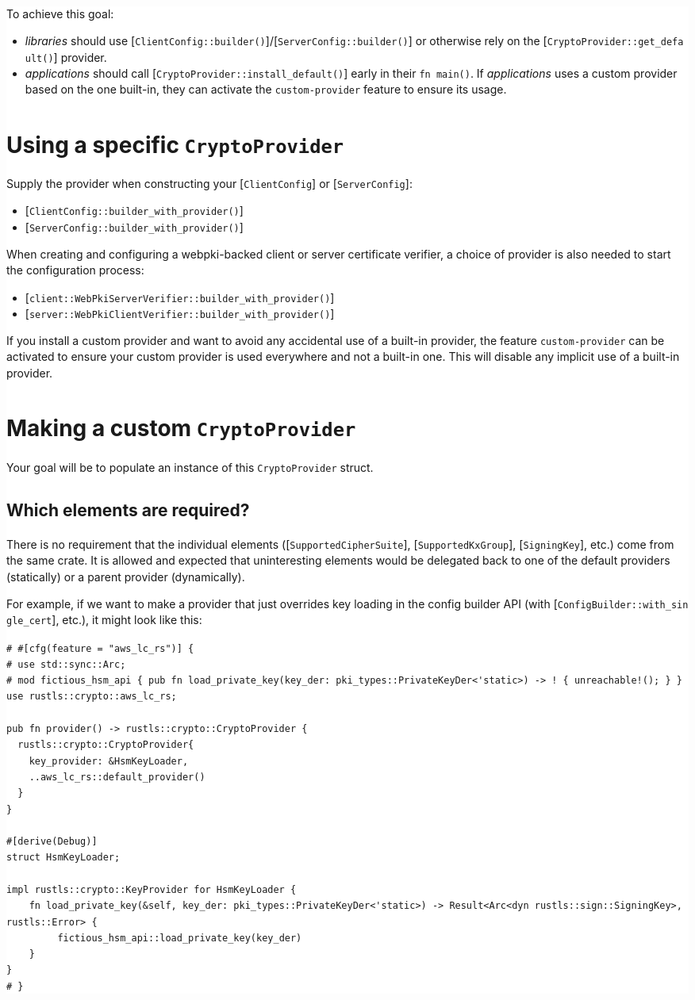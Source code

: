 To achieve this goal:

- _libraries_ should use [`ClientConfig::builder()`]/[`ServerConfig::builder()`]
  or otherwise rely on the [`CryptoProvider::get_default()`] provider.
- _applications_ should call [`CryptoProvider::install_default()`] early
  in their `fn main()`. If _applications_ uses a custom provider based on the one built-in,
  they can activate the `custom-provider` feature to ensure its usage.

# Using a specific `CryptoProvider`

Supply the provider when constructing your [`ClientConfig`] or [`ServerConfig`]:

- [`ClientConfig::builder_with_provider()`]
- [`ServerConfig::builder_with_provider()`]

When creating and configuring a webpki-backed client or server certificate verifier, a choice of
provider is also needed to start the configuration process:

- [`client::WebPkiServerVerifier::builder_with_provider()`]
- [`server::WebPkiClientVerifier::builder_with_provider()`]

If you install a custom provider and want to avoid any accidental use of a built-in provider, the feature
`custom-provider` can be activated to ensure your custom provider is used everywhere
and not a built-in one. This will disable any implicit use of a built-in provider.

# Making a custom `CryptoProvider`

Your goal will be to populate an instance of this `CryptoProvider` struct.

## Which elements are required?

There is no requirement that the individual elements ([`SupportedCipherSuite`], [`SupportedKxGroup`],
[`SigningKey`], etc.) come from the same crate.  It is allowed and expected that uninteresting
elements would be delegated back to one of the default providers (statically) or a parent
provider (dynamically).

For example, if we want to make a provider that just overrides key loading in the config builder
API (with [`ConfigBuilder::with_single_cert`], etc.), it might look like this:

```
# #[cfg(feature = "aws_lc_rs")] {
# use std::sync::Arc;
# mod fictious_hsm_api { pub fn load_private_key(key_der: pki_types::PrivateKeyDer<'static>) -> ! { unreachable!(); } }
use rustls::crypto::aws_lc_rs;

pub fn provider() -> rustls::crypto::CryptoProvider {
  rustls::crypto::CryptoProvider{
    key_provider: &HsmKeyLoader,
    ..aws_lc_rs::default_provider()
  }
}

#[derive(Debug)]
struct HsmKeyLoader;

impl rustls::crypto::KeyProvider for HsmKeyLoader {
    fn load_private_key(&self, key_der: pki_types::PrivateKeyDer<'static>) -> Result<Arc<dyn rustls::sign::SigningKey>, rustls::Error> {
         fictious_hsm_api::load_private_key(key_der)
    }
}
# }
```

[ring-target-platforms]: https://github.com/briansmith/ring/blob/2e8363b433fa3b3962c877d9ed2e9145612f3160/include/ring-core/target.h#L18-L64
[`crypto::CryptoProvider`]: crate::crypto::CryptoProvider
[`ring`]: https://crates.io/crates/ring
[aws-lc-rs-platforms-faq]: https://aws.github.io/aws-lc-rs/faq.html#can-i-run-aws-lc-rs-on-x-platform-or-architecture
[`aws-lc-rs`]: https://crates.io/crates/aws-lc-rs
[`rustls-mbedtls-provider`]: https://github.com/fortanix/rustls-mbedtls-provider
[`mbedtls`]: https://github.com/Mbed-TLS/mbedtls
[`rustls-openssl`]: https://github.com/tofay/rustls-openssl
[OpenSSL]: https://openssl-library.org/
[`rustls-symcrypt`]: https://github.com/microsoft/rustls-symcrypt
[SymCrypt]: https://github.com/microsoft/SymCrypt
[`boring-rustls-provider`]: https://github.com/janrueth/boring-rustls-provider
[`boringssl`]: https://github.com/google/boringssl
[`rustls-rustcrypto`]: https://github.com/RustCrypto/rustls-rustcrypto
[`RustCrypto`]: https://github.com/RustCrypto
[`rustls-wolfcrypt-provider`]: https://github.com/wolfSSL/rustls-wolfcrypt-provider
[`wolfCrypt`]: https://www.wolfssl.com/products/wolfcrypt
[custom provider example]: https://github.com/rustls/rustls/tree/main/provider-example/
[`RustCrypto`]: https://github.com/RustCrypto
[Making a custom CryptoProvider]: https://docs.rs/rustls/latest/rustls/crypto/struct.CryptoProvider.html#making-a-custom-cryptoprovider
[hyper]: https://crates.io/crates/hyper
[ureq]: https://crates.io/crates/ureq
[examples]: https://github.com/rustls/rustls/tree/main/examples
[`tokio-rustls`]: https://github.com/rustls/tokio-rustls
[`read_tls()`]: Connection::read_tls
[`write_tls()`]: Connection::read_tls
[`webpki_roots`]: https://crates.io/crates/webpki-roots
[`mio`]: https://docs.rs/mio/latest/mio/
[x25519mlkem768-manual]: manual::_05_defaults#about-the-post-quantum-secure-key-exchange-x25519mlkem768
[rfc8879]: https://datatracker.ietf.org/doc/html/rfc8879
[cc_cc]: crate::ClientConfig::cert_compressors
[sc_cc]: crate::ServerConfig::cert_compressors
[cc_cd]: crate::ClientConfig::cert_decompressors
[sc_cd]: crate::ServerConfig::cert_decompressors
[*ring*]: https://github.com/briansmith/ring
[`provider-example/`]: https://github.com/rustls/rustls/tree/main/provider-example/
[`RustCrypto`]: https://github.com/RustCrypto
[`dalek-cryptography`]: https://github.com/dalek-cryptography
[customizing private key usage]: <https://docs.rs/rustls/latest/rustls/manual/_03_howto/index.html#customising-private-key-usage>
[`unbuffered-client`]: https://github.com/rustls/rustls/blob/main/examples/src/bin/unbuffered-client.rs
[`unbuffered-server`]: https://github.com/rustls/rustls/blob/main/examples/src/bin/unbuffered-server.rs